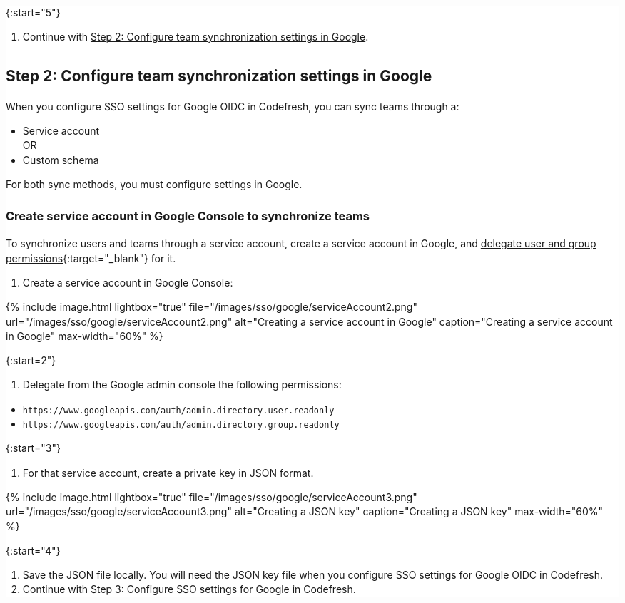 {:start="5"}
1. Continue with [Step 2: Configure team synchronization settings in Google](#step-2-configure-team-synchronization-settings-in-google).

## Step 2: Configure team synchronization settings in Google
When you configure SSO settings for Google OIDC in Codefresh, you can sync teams through a:  
* Service account  
OR  
* Custom schema    

For both sync methods, you must configure settings in Google.

### Create service account in Google Console to synchronize teams

To synchronize users and teams through a service account, create a service account in Google, and [delegate user and group permissions](https://developers.google.com/admin-sdk/directory/v1/guides/delegation){:target="\_blank"} for it.



1. Create a service account in Google Console:

 {% include image.html 
  lightbox="true" 
  file="/images/sso/google/serviceAccount2.png" 
  url="/images/sso/google/serviceAccount2.png"
  alt="Creating a service account in Google"
  caption="Creating a service account in Google"
  max-width="60%"
  %}

{:start=2"}
1. Delegate from the Google admin console the following permissions:
  * `https://www.googleapis.com/auth/admin.directory.user.readonly`
  * `https://www.googleapis.com/auth/admin.directory.group.readonly`

{:start="3"}
1. For that service account, create a private key in JSON format.
    
  {% include image.html 
     lightbox="true" 
     file="/images/sso/google/serviceAccount3.png" 
     url="/images/sso/google/serviceAccount3.png"
     alt="Creating a JSON key"
     caption="Creating a JSON key"
    max-width="60%"
  %}

{:start="4"}
1. Save the JSON file locally. You will need the JSON key file when you configure SSO settings for Google OIDC in Codefresh. 
1. Continue with [Step 3: Configure SSO settings for Google in Codefresh](#step-3-configure-sso-settings-for-google-in-codefresh).
